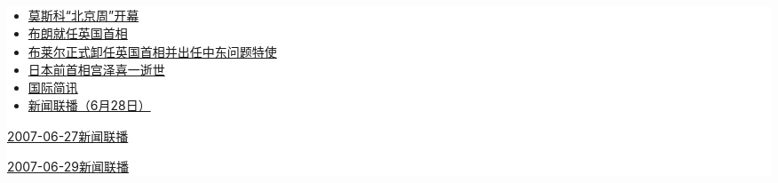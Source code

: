 * [莫斯科“北京周”开幕](#莫斯科“北京周”开幕)
* [布朗就任英国首相](#布朗就任英国首相)
* [布莱尔正式卸任英国首相并出任中东问题特使](#布莱尔正式卸任英国首相并出任中东问题特使)
* [日本前首相宫泽喜一逝世](#日本前首相宫泽喜一逝世)
* [国际简讯](#国际简讯)
* [新闻联播（6月28日）](#新闻联播（6月28日）)






[2007-06-27新闻联播](/xinwenlianbo/20070627)


[2007-06-29新闻联播](/xinwenlianbo/20070629)



